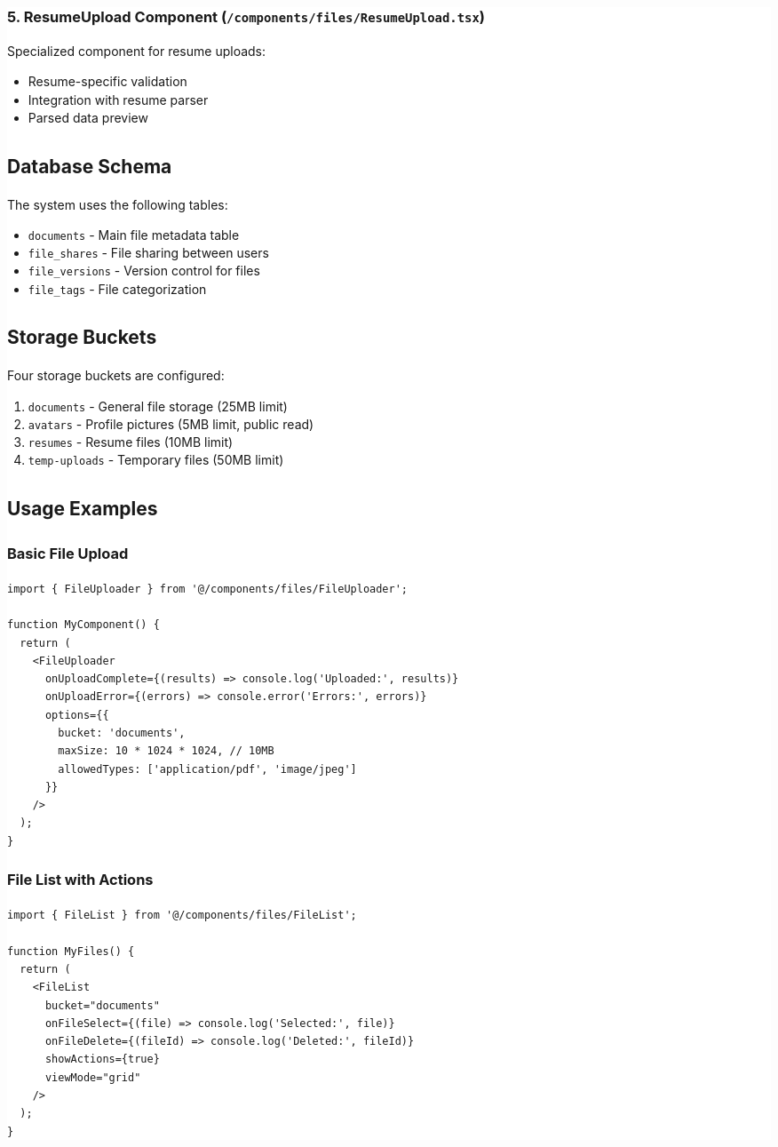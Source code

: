 ### 5. ResumeUpload Component (`/components/files/ResumeUpload.tsx`)
Specialized component for resume uploads:
- Resume-specific validation
- Integration with resume parser
- Parsed data preview

## Database Schema

The system uses the following tables:
- `documents` - Main file metadata table
- `file_shares` - File sharing between users
- `file_versions` - Version control for files
- `file_tags` - File categorization

## Storage Buckets

Four storage buckets are configured:
1. `documents` - General file storage (25MB limit)
2. `avatars` - Profile pictures (5MB limit, public read)
3. `resumes` - Resume files (10MB limit)
4. `temp-uploads` - Temporary files (50MB limit)

## Usage Examples

### Basic File Upload
```tsx
import { FileUploader } from '@/components/files/FileUploader';

function MyComponent() {
  return (
    <FileUploader
      onUploadComplete={(results) => console.log('Uploaded:', results)}
      onUploadError={(errors) => console.error('Errors:', errors)}
      options={{
        bucket: 'documents',
        maxSize: 10 * 1024 * 1024, // 10MB
        allowedTypes: ['application/pdf', 'image/jpeg']
      }}
    />
  );
}
```

### File List with Actions
```tsx
import { FileList } from '@/components/files/FileList';

function MyFiles() {
  return (
    <FileList
      bucket="documents"
      onFileSelect={(file) => console.log('Selected:', file)}
      onFileDelete={(fileId) => console.log('Deleted:', fileId)}
      showActions={true}
      viewMode="grid"
    />
  );
}
```
